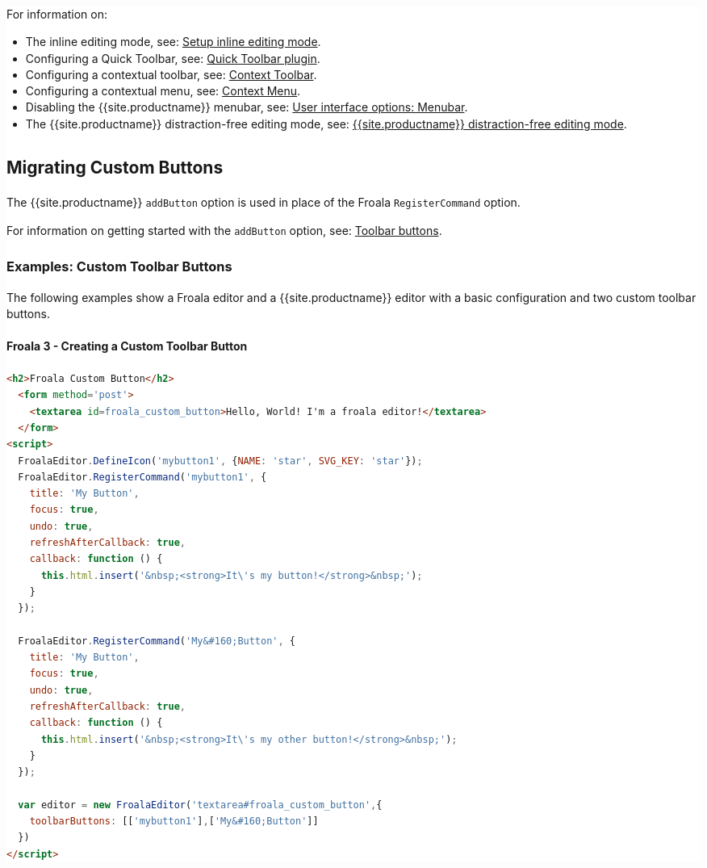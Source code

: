 For information on:
* The inline editing mode, see: [Setup inline editing mode]({{site.baseurl}}/general-configuration-guide/use-tinymce-inline/).
* Configuring a Quick Toolbar, see: [Quick Toolbar plugin]({{site.baseurl}}/plugins/quickbars/).
* Configuring a contextual toolbar, see: [Context Toolbar]({{site.baseurl}}/ui-components/contexttoolbar/).
* Configuring a contextual menu, see: [Context Menu]({{site.baseurl}}/ui-components/contextmenu/).
* Disabling the {{site.productname}} menubar, see: [User interface options: Menubar]({{site.baseurl}}/configure/editor-appearance/#menubar).
* The {{site.productname}} distraction-free editing mode, see: [{{site.productname}} distraction-free editing mode]({{site.baseurl}}/general-configuration-guide/use-tinymce-distraction-free/).

## Migrating Custom Buttons

The {{site.productname}} `addButton` option is used in place of the Froala `RegisterCommand` option.

For information on getting started with the `addButton` option, see: [Toolbar buttons]({{site.baseurl}}/ui-components/toolbarbuttons/#howtocreatecustomtoolbarbuttons).

### Examples: Custom Toolbar Buttons

The following examples show a Froala editor and a {{site.productname}} editor with a basic configuration and two custom toolbar buttons.

#### Froala 3 - Creating a Custom Toolbar Button

```html
<h2>Froala Custom Button</h2>
  <form method='post'>
    <textarea id=froala_custom_button>Hello, World! I'm a froala editor!</textarea>
  </form>
<script>
  FroalaEditor.DefineIcon('mybutton1', {NAME: 'star', SVG_KEY: 'star'});
  FroalaEditor.RegisterCommand('mybutton1', {
    title: 'My Button',
    focus: true,
    undo: true,
    refreshAfterCallback: true,
    callback: function () {
      this.html.insert('&nbsp;<strong>It\'s my button!</strong>&nbsp;');
    }
  });

  FroalaEditor.RegisterCommand('My&#160;Button', {
    title: 'My Button',
    focus: true,
    undo: true,
    refreshAfterCallback: true,
    callback: function () {
      this.html.insert('&nbsp;<strong>It\'s my other button!</strong>&nbsp;');
    }
  });

  var editor = new FroalaEditor('textarea#froala_custom_button',{
    toolbarButtons: [['mybutton1'],['My&#160;Button']]
  })
</script>
```
